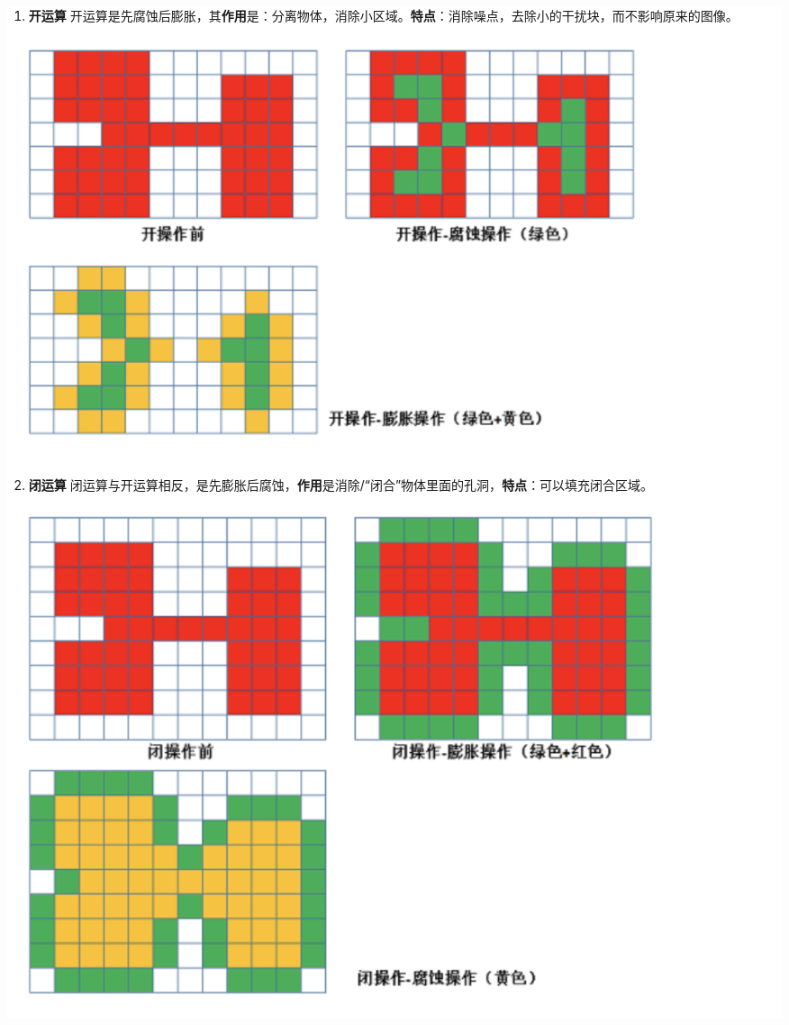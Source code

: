 1. **开运算**
   开运算是先腐蚀后膨胀，其**作用**是：分离物体，消除小区域。**特点**：消除噪点，去除小的干扰块，而不影响原来的图像。

![image17](./image/image17.png)



2. **闭运算**
   闭运算与开运算相反，是先膨胀后腐蚀，**作用**是消除/“闭合”物体里面的孔洞，**特点**：可以填充闭合区域。

![image18](./image/image18.png)
